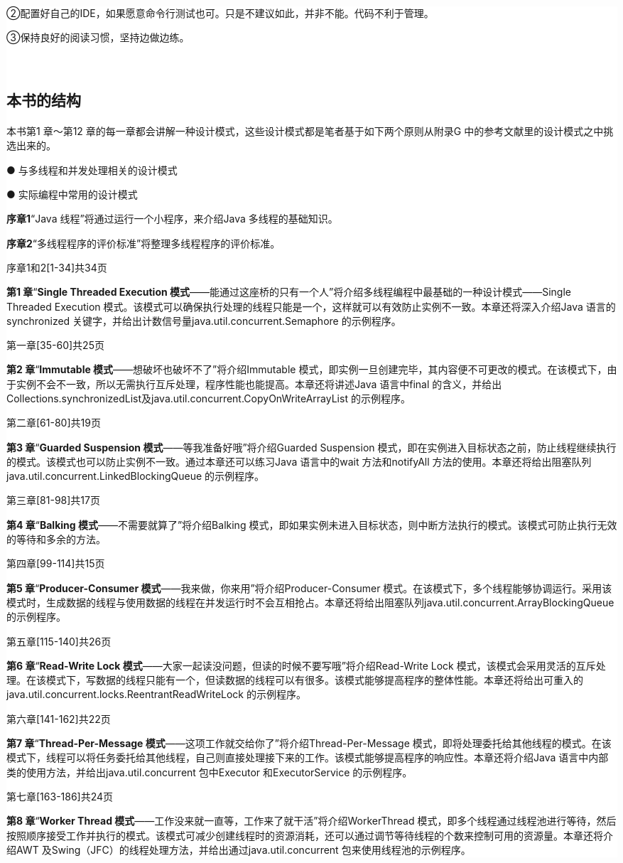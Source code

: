 ②配置好自己的IDE，如果愿意命令行测试也可。只是不建议如此，并非不能。代码不利于管理。

③保持良好的阅读习惯，坚持边做边练。

<br>

## **本书的结构**

本书第1 章～第12 章的每一章都会讲解一种设计模式，这些设计模式都是笔者基于如下两个原则从附录G 中的参考文献里的设计模式之中挑选出来的。

● 与多线程和并发处理相关的设计模式

● 实际编程中常用的设计模式

**序章1**“Java 线程”将通过运行一个小程序，来介绍Java 多线程的基础知识。

**序章2**“多线程程序的评价标准”将整理多线程程序的评价标准。

序章1和2[1-34]共34页

**第1 章**“**Single Threaded Execution 模式**——能通过这座桥的只有一个人”将介绍多线程编程中最基础的一种设计模式——Single Threaded Execution 模式。该模式可以确保执行处理的线程只能是一个，这样就可以有效防止实例不一致。本章还将深入介绍Java 语言的synchronized 关键字，并给出计数信号量java.util.concurrent.Semaphore 的示例程序。

第一章[35-60]共25页

**第2 章**“**Immutable 模式**——想破坏也破坏不了”将介绍Immutable 模式，即实例一旦创建完毕，其内容便不可更改的模式。在该模式下，由于实例不会不一致，所以无需执行互斥处理，程序性能也能提高。本章还将讲述Java 语言中final 的含义，并给出Collections.synchronizedList及java.util.concurrent.CopyOnWriteArrayList 的示例程序。

第二章[61-80]共19页

**第3 章**“**Guarded Suspension 模式**——等我准备好哦”将介绍Guarded Suspension 模式，即在实例进入目标状态之前，防止线程继续执行的模式。该模式也可以防止实例不一致。通过本章还可以练习Java 语言中的wait 方法和notifyAll 方法的使用。本章还将给出阻塞队列java.util.concurrent.LinkedBlockingQueue 的示例程序。

第三章[81-98]共17页

**第4 章**“**Balking 模式**——不需要就算了”将介绍Balking 模式，即如果实例未进入目标状态，则中断方法执行的模式。该模式可防止执行无效的等待和多余的方法。

第四章[99-114]共15页

**第5 章**“**Producer-Consumer 模式**——我来做，你来用”将介绍Producer-Consumer 模式。在该模式下，多个线程能够协调运行。采用该模式时，生成数据的线程与使用数据的线程在并发运行时不会互相抢占。本章还将给出阻塞队列java.util.concurrent.ArrayBlockingQueue 的示例程序。

第五章[115-140]共26页

**第6 章**“**Read-Write Lock 模式**——大家一起读没问题，但读的时候不要写哦”将介绍Read-Write Lock 模式，该模式会采用灵活的互斥处理。在该模式下，写数据的线程只能有一个，但读数据的线程可以有很多。该模式能够提高程序的整体性能。本章还将给出可重入的java.util.concurrent.locks.ReentrantReadWriteLock 的示例程序。

第六章[141-162]共22页

**第7 章**“**Thread-Per-Message 模式**——这项工作就交给你了”将介绍Thread-Per-Message 模式，即将处理委托给其他线程的模式。在该模式下，线程可以将任务委托给其他线程，自己则直接处理接下来的工作。该模式能够提高程序的响应性。本章还将介绍Java 语言中内部类的使用方法，并给出java.util.concurrent 包中Executor 和ExecutorService 的示例程序。

第七章[163-186]共24页

**第8 章**“**Worker Thread 模式**——工作没来就一直等，工作来了就干活”将介绍WorkerThread 模式，即多个线程通过线程池进行等待，然后按照顺序接受工作并执行的模式。该模式可减少创建线程时的资源消耗，还可以通过调节等待线程的个数来控制可用的资源量。本章还将介绍AWT 及Swing（JFC）的线程处理方法，并给出通过java.util.concurrent 包来使用线程池的示例程序。
